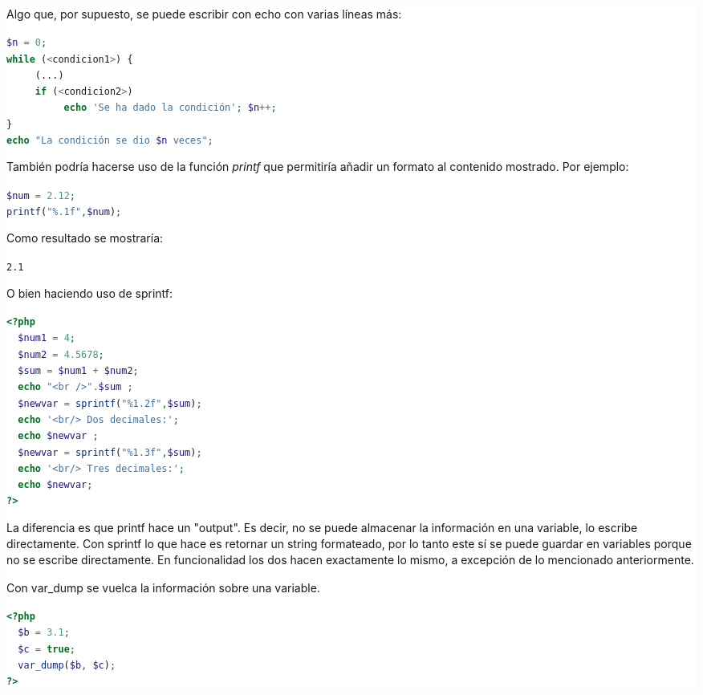 Algo que, por supuesto, se puede escribir con echo con varias líneas
más:

````php
$n = 0;
while (<condicion1>) {
     (...)
     if (<condicion2>)
          echo 'Se ha dado la condición'; $n++; 
}
echo "La condición se dio $n veces";
````

También podría hacerse uso de la función *printf* que permitiría añadir
un formato al contenido mostrado. Por ejemplo:

````php
$num = 2.12;
printf("%.1f",$num);
````

Como resultado se mostraría:

````sh
2.1
````

O bien haciendo uso de sprintf:

````php
<?php
  $num1 = 4;
  $num2 = 4.5678;
  $sum = $num1 + $num2;
  echo "<br />".$sum ;
  $newvar = sprintf("%1.2f",$sum);
  echo '<br/> Dos decimales:';
  echo $newvar ;
  $newvar = sprintf("%1.3f",$sum);
  echo '<br/> Tres decimales:';
  echo $newvar;
?>
````

La diferencia es que printf hace un \"output\". Es decir, no se puede
almacenar la información en una variable, lo escribe directamente. Con
sprintf lo que hace es retornar un string formateado, por lo tanto este
sí se puede guardar en variables porque no se escribe directamente. En
funcionalidad los dos hacen exactamente lo mismo, a excepción de lo
mencionado anteriormente.

Con var\_dump se vuelca la información sobre una variable.

````php
<?php
  $b = 3.1;
  $c = true;
  var_dump($b, $c);
?>
````
